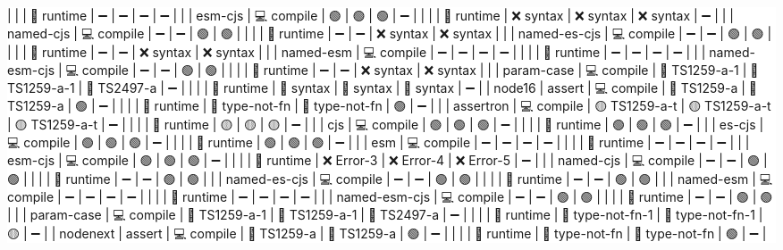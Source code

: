 |  |  | 🏃 runtime | ➖  | ➖  | ➖  | ➖  |
|  | esm-cjs | 💻 compile | 🟢  | 🟢  | 🟢  | ➖  |
|  |  | 🏃 runtime | ❌ syntax | ❌ syntax | ❌ syntax | ➖  |
|  | named-cjs | 💻 compile | ➖  | ➖  | 🟢  | 🟢  |
|  |  | 🏃 runtime | ➖  | ➖  | ❌ syntax | ❌ syntax |
|  | named-es-cjs | 💻 compile | ➖  | ➖  | 🟢  | 🟢  |
|  |  | 🏃 runtime | ➖  | ➖  | ❌ syntax | ❌ syntax |
|  | named-esm | 💻 compile | ➖  | ➖  | ➖  | ➖  |
|  |  | 🏃 runtime | ➖  | ➖  | ➖  | ➖  |
|  | named-esm-cjs | 💻 compile | ➖  | ➖  | 🟢  | 🟢  |
|  |  | 🏃 runtime | ➖  | ➖  | ❌ syntax | ❌ syntax |
|  | param-case | 💻 compile | 🔴 TS1259-a-1 | 🔴 TS1259-a-1 | 🔴 TS2497-a | ➖  |
|  |  | 🏃 runtime | 🔴 syntax | 🔴 syntax | 🔴 syntax | ➖  |
| node16 | assert | 💻 compile | 🔴 TS1259-a | 🔴 TS1259-a | 🟢  | ➖  |
|  |  | 🏃 runtime | 🔴 type-not-fn | 🔴 type-not-fn | 🟢  | ➖  |
|  | assertron | 💻 compile | 🟡 TS1259-a-t | 🟡 TS1259-a-t | 🟡 TS1259-a-t | ➖  |
|  |  | 🏃 runtime | 🟡  | 🟡  | 🟡  | ➖  |
|  | cjs | 💻 compile | 🟢  | 🟢  | 🟢  | ➖  |
|  |  | 🏃 runtime | 🟢  | 🟢  | 🟢  | ➖  |
|  | es-cjs | 💻 compile | 🟢  | 🟢  | 🟢  | ➖  |
|  |  | 🏃 runtime | 🟢  | 🟢  | 🟢  | ➖  |
|  | esm | 💻 compile | ➖  | ➖  | ➖  | ➖  |
|  |  | 🏃 runtime | ➖  | ➖  | ➖  | ➖  |
|  | esm-cjs | 💻 compile | 🟢  | 🟢  | 🟢  | ➖  |
|  |  | 🏃 runtime | ❌ Error-3 | ❌ Error-4 | ❌ Error-5 | ➖  |
|  | named-cjs | 💻 compile | ➖  | ➖  | 🟢  | 🟢  |
|  |  | 🏃 runtime | ➖  | ➖  | 🟢  | 🟢  |
|  | named-es-cjs | 💻 compile | ➖  | ➖  | 🟢  | 🟢  |
|  |  | 🏃 runtime | ➖  | ➖  | 🟢  | 🟢  |
|  | named-esm | 💻 compile | ➖  | ➖  | ➖  | ➖  |
|  |  | 🏃 runtime | ➖  | ➖  | ➖  | ➖  |
|  | named-esm-cjs | 💻 compile | ➖  | ➖  | 🟢  | 🟢  |
|  |  | 🏃 runtime | ➖  | ➖  | 🟢  | 🟢  |
|  | param-case | 💻 compile | 🔴 TS1259-a-1 | 🔴 TS1259-a-1 | 🔴 TS2497-a | ➖  |
|  |  | 🏃 runtime | 🔴 type-not-fn-1 | 🔴 type-not-fn-1 | 🟡  | ➖  |
| nodenext | assert | 💻 compile | 🔴 TS1259-a | 🔴 TS1259-a | 🟢  | ➖  |
|  |  | 🏃 runtime | 🔴 type-not-fn | 🔴 type-not-fn | 🟢  | ➖  |